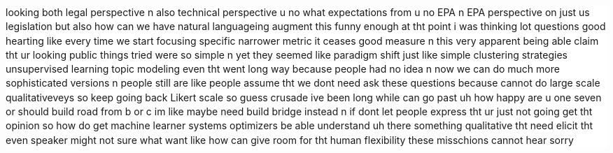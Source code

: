 looking both legal perspective n also technical perspective u no what expectations from u no EPA n EPA perspective on just us legislation but also how can we have natural languageing augment this 	 	 funny enough at tht point i was thinking lot questions good hearting like every time we start focusing specific narrower metric it ceases good measure n this very apparent being able claim tht ur looking public 	 things tried were so simple n yet they seemed like 	 	 paradigm shift 	 just like simple clustering strategies unsupervised learning topic modeling 	 even tht went long way because people had no idea n now we can do much more sophisticated versions n people still are like people assume tht we dont need ask these questions because cannot do large scale qualitativeveys so keep going back Likert scale so guess crusade ive been long while can go past uh how happy are u one seven or should build road from b or c im like maybe need build bridge instead n if dont let people express tht ur just not going get tht opinion so how do get machine learner systems optimizers be able understand uh there something qualitative tht need elicit tht even speaker might not sure what want like how can give room for tht human flexibility these misschions cannot hear sorry

